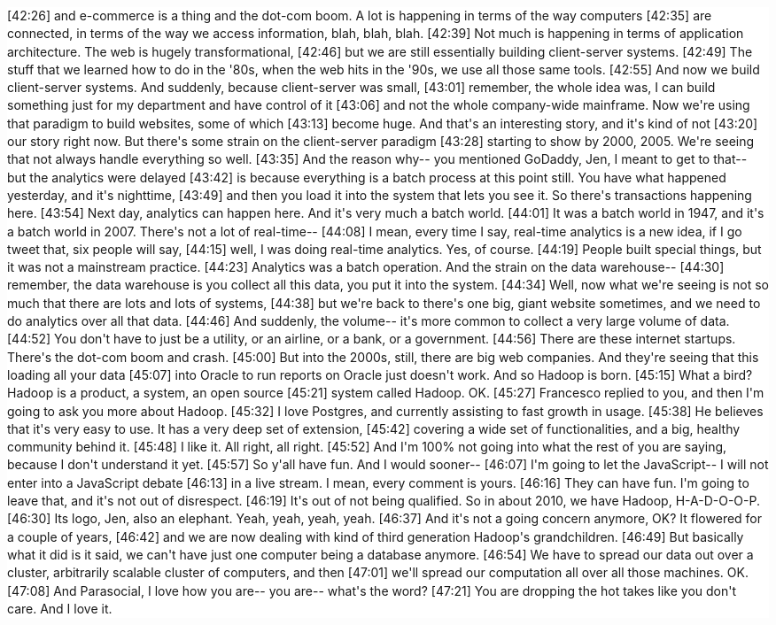 [42:26] and e-commerce is a thing and the dot-com boom. A lot is happening in terms of the way computers
[42:35] are connected, in terms of the way we access information, blah, blah, blah.
[42:39] Not much is happening in terms of application architecture. The web is hugely transformational,
[42:46] but we are still essentially building client-server systems.
[42:49] The stuff that we learned how to do in the '80s, when the web hits in the '90s, we use all those same tools.
[42:55] And now we build client-server systems. And suddenly, because client-server was small,
[43:01] remember, the whole idea was, I can build something just for my department and have control of it
[43:06] and not the whole company-wide mainframe. Now we're using that paradigm to build websites, some of which
[43:13] become huge. And that's an interesting story, and it's kind of not
[43:20] our story right now. But there's some strain on the client-server paradigm
[43:28] starting to show by 2000, 2005. We're seeing that not always handle everything so well.
[43:35] And the reason why-- you mentioned GoDaddy, Jen, I meant to get to that-- but the analytics were delayed
[43:42] is because everything is a batch process at this point still. You have what happened yesterday, and it's nighttime,
[43:49] and then you load it into the system that lets you see it. So there's transactions happening here.
[43:54] Next day, analytics can happen here. And it's very much a batch world.
[44:01] It was a batch world in 1947, and it's a batch world in 2007. There's not a lot of real-time--
[44:08] I mean, every time I say, real-time analytics is a new idea, if I go tweet that, six people will say,
[44:15] well, I was doing real-time analytics. Yes, of course.
[44:19] People built special things, but it was not a mainstream practice.
[44:23] Analytics was a batch operation. And the strain on the data warehouse--
[44:30] remember, the data warehouse is you collect all this data, you put it into the system.
[44:34] Well, now what we're seeing is not so much that there are lots and lots of systems,
[44:38] but we're back to there's one big, giant website sometimes, and we need to do analytics over all that data.
[44:46] And suddenly, the volume-- it's more common to collect a very large volume of data.
[44:52] You don't have to just be a utility, or an airline, or a bank, or a government.
[44:56] There are these internet startups. There's the dot-com boom and crash.
[45:00] But into the 2000s, still, there are big web companies. And they're seeing that this loading all your data
[45:07] into Oracle to run reports on Oracle just doesn't work. And so Hadoop is born.
[45:15] What a bird? Hadoop is a product, a system, an open source
[45:21] system called Hadoop. OK.
[45:27] Francesco replied to you, and then I'm going to ask you more about Hadoop.
[45:32] I love Postgres, and currently assisting to fast growth in usage.
[45:38] He believes that it's very easy to use. It has a very deep set of extension,
[45:42] covering a wide set of functionalities, and a big, healthy community behind it.
[45:48] I like it. All right, all right.
[45:52] And I'm 100% not going into what the rest of you are saying, because I don't understand it yet.
[45:57] So y'all have fun. And I would sooner--
[46:07] I'm going to let the JavaScript-- I will not enter into a JavaScript debate
[46:13] in a live stream. I mean, every comment is yours.
[46:16] They can have fun. I'm going to leave that, and it's not out of disrespect.
[46:19] It's out of not being qualified. So in about 2010, we have Hadoop, H-A-D-O-O-P.
[46:30] Its logo, Jen, also an elephant. Yeah, yeah, yeah, yeah.
[46:37] And it's not a going concern anymore, OK? It flowered for a couple of years,
[46:42] and we are now dealing with kind of third generation Hadoop's grandchildren.
[46:49] But basically what it did is it said, we can't have just one computer being a database anymore.
[46:54] We have to spread our data out over a cluster, arbitrarily scalable cluster of computers, and then
[47:01] we'll spread our computation all over all those machines. OK.
[47:08] And Parasocial, I love how you are-- you are-- what's the word?
[47:21] You are dropping the hot takes like you don't care. And I love it.